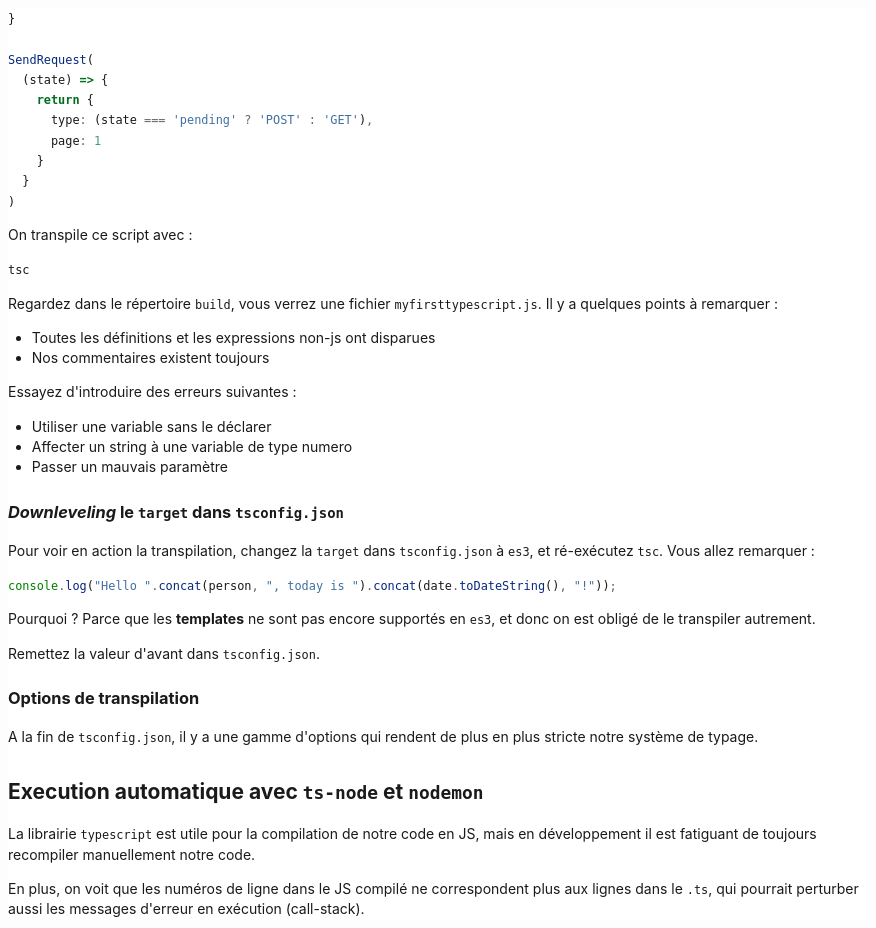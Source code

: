 ```ts
}

SendRequest(
  (state) => {    
    return {
      type: (state === 'pending' ? 'POST' : 'GET'),
      page: 1
    }
  }
)

```

On transpile ce script avec :

```bash
tsc
```

Regardez dans le répertoire `build`, vous verrez une fichier `myfirsttypescript.js`. Il y a quelques points à remarquer :

* Toutes les définitions et les expressions non-js ont disparues
* Nos commentaires existent toujours

Essayez d'introduire des erreurs suivantes :

* Utiliser une variable sans le déclarer
* Affecter un string à une variable de type numero
* Passer un mauvais paramètre

### _Downleveling_ le `target` dans `tsconfig.json`

Pour voir en action la transpilation, changez la `target` dans `tsconfig.json` à `es3`, et ré-exécutez `tsc`. Vous allez remarquer :

```js
console.log("Hello ".concat(person, ", today is ").concat(date.toDateString(), "!"));
```

Pourquoi ? Parce que les **templates** ne sont pas encore supportés en `es3`, et donc on est obligé de le transpiler autrement.

Remettez la valeur d'avant dans `tsconfig.json`.

### Options de transpilation

A la fin de `tsconfig.json`, il y a une gamme d'options qui rendent de plus en plus stricte notre système de typage.

## Execution automatique avec `ts-node` et `nodemon`

La librairie `typescript` est utile pour la compilation de notre code en JS, mais en développement il est fatiguant de toujours recompiler manuellement notre code.

En plus, on voit que les numéros de ligne dans le JS compilé ne correspondent plus aux lignes dans le `.ts`, qui pourrait perturber aussi les messages d'erreur en exécution (call-stack).
